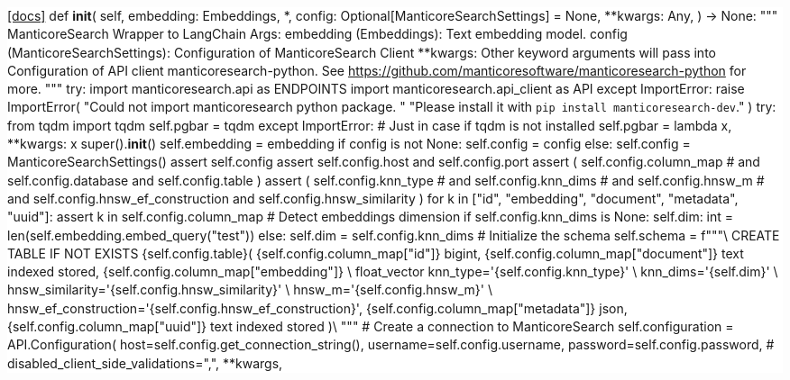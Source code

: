 [[docs]](https://python.langchain.com/api_reference/community/vectorstores/langchain_community.vectorstores.manticore_search.ManticoreSearch.html#langchain_community.vectorstores.manticore_search.ManticoreSearch.__init__)         def __init__(             self,             embedding: Embeddings,             *,             config: Optional[ManticoreSearchSettings] = None,             **kwargs: Any,         ) -> None:             """             ManticoreSearch Wrapper to LangChain                  Args:                 embedding (Embeddings): Text embedding model.                 config (ManticoreSearchSettings): Configuration of ManticoreSearch Client                 **kwargs: Other keyword arguments will pass into Configuration of API client                     manticoresearch-python. See                     https://github.com/manticoresoftware/manticoresearch-python for more.             """             try:                 import manticoresearch.api as ENDPOINTS                 import manticoresearch.api_client as API             except ImportError:                 raise ImportError(                     "Could not import manticoresearch python package. "                     "Please install it with `pip install manticoresearch-dev`."                 )                  try:                 from tqdm import tqdm                      self.pgbar = tqdm             except ImportError:                 # Just in case if tqdm is not installed                 self.pgbar = lambda x, **kwargs: x                  super().__init__()                  self.embedding = embedding             if config is not None:                 self.config = config             else:                 self.config = ManticoreSearchSettings()                  assert self.config             assert self.config.host and self.config.port             assert (                 self.config.column_map                 # and self.config.database                 and self.config.table             )                  assert (                 self.config.knn_type                 # and self.config.knn_dims                 # and self.config.hnsw_m                 # and self.config.hnsw_ef_construction                 and self.config.hnsw_similarity             )                  for k in ["id", "embedding", "document", "metadata", "uuid"]:                 assert k in self.config.column_map                  # Detect embeddings dimension             if self.config.knn_dims is None:                 self.dim: int = len(self.embedding.embed_query("test"))             else:                 self.dim = self.config.knn_dims                  # Initialize the schema             self.schema = f"""\     CREATE TABLE IF NOT EXISTS {self.config.table}(         {self.config.column_map["id"]} bigint,         {self.config.column_map["document"]} text indexed stored,         {self.config.column_map["embedding"]} \             float_vector knn_type='{self.config.knn_type}' \             knn_dims='{self.dim}' \             hnsw_similarity='{self.config.hnsw_similarity}' \             hnsw_m='{self.config.hnsw_m}' \             hnsw_ef_construction='{self.config.hnsw_ef_construction}',         {self.config.column_map["metadata"]} json,         {self.config.column_map["uuid"]} text indexed stored     )\     """                  # Create a connection to ManticoreSearch             self.configuration = API.Configuration(                 host=self.config.get_connection_string(),                 username=self.config.username,                 password=self.config.password,                 # disabled_client_side_validations=",",                 **kwargs,